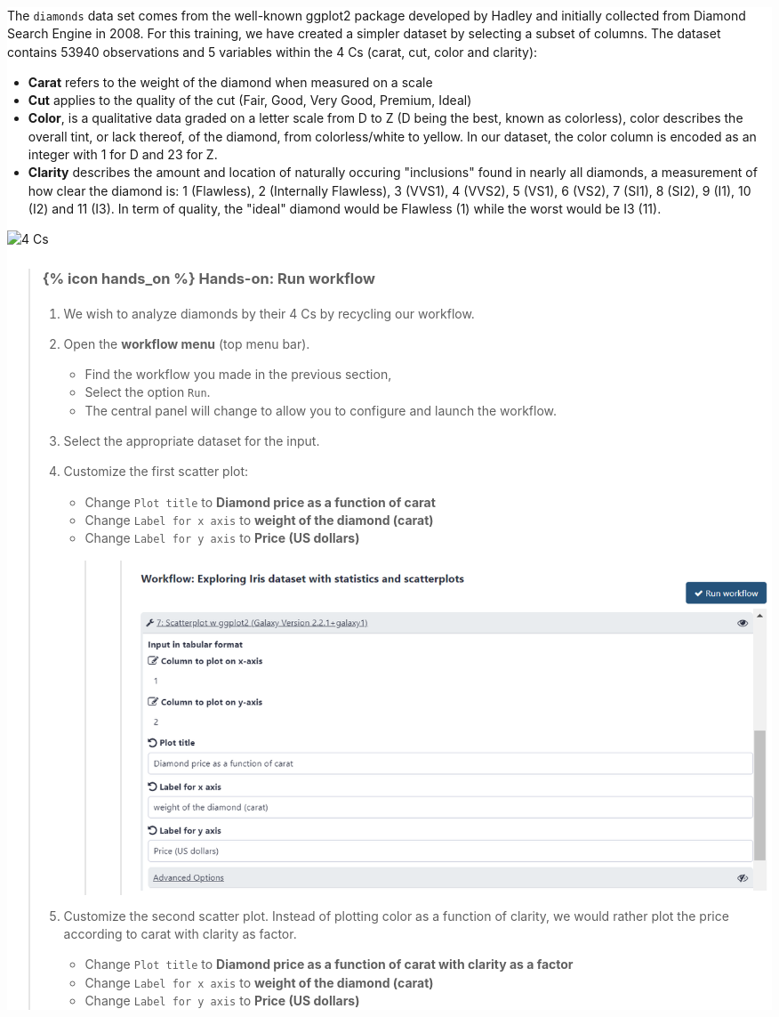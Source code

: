 The `diamonds` data set comes from the well-known ggplot2 package developed by Hadley and initially collected from Diamond Search Engine in 2008.
For this training, we have created a simpler dataset by selecting a subset of columns.
The dataset contains 53940 observations and 5 variables within the 4 Cs (carat, cut, color and clarity):
  - **Carat** refers to the weight of the diamond when measured on a scale
  - **Cut** applies to the quality of the cut (Fair, Good, Very Good, Premium, Ideal)
  - **Color**, is a qualitative data graded on a letter scale from D to Z (D being the best, known as colorless), color describes the overall tint, or lack thereof, of the diamond, from colorless/white to yellow. In our dataset, the color column is encoded as an integer with 1 for D and 23 for Z.
  - **Clarity** describes the amount and location of naturally occuring "inclusions" found in nearly all diamonds, a measurement of how clear the diamond is: 1 (Flawless), 2 (Internally Flawless), 3 (VVS1), 4 (VVS2), 5 (VS1), 6 (VS2), 7 (SI1), 8 (SI2), 9 (I1), 10 (I2) and 11 (I3). In term of quality, the "ideal" diamond would be Flawless (1) while the worst would be I3 (11).

![4 Cs](../../images/4cs-of-diamond-buying.jpg "The 4 Cs of diamond of diamonds.")

> ### {% icon hands_on %} Hands-on: Run workflow
>
> 1. We wish to analyze diamonds by their 4 Cs by recycling our workflow.
>
> 2. Open the **workflow menu** (top menu bar).
>    - Find the workflow you made in the previous section,
>    - Select the option `Run`.
>    - The central panel will change to allow you to configure and launch the workflow.
>
> 3. Select the appropriate dataset for the input.
>
> 4. Customize the first scatter plot:
>    - Change `Plot title` to **Diamond price as a function of carat**
>    - Change `Label for x axis` to **weight of the diamond (carat)**
>    - Change `Label for y axis` to **Price (US dollars)**
>
>    > > ![Customize scatter plot](../../images/customize_diamond_plot.png)
>
> 5. Customize the second scatter plot. Instead of plotting color as a function of clarity, we would rather plot the price according to carat with clarity as factor.
>    - Change `Plot title` to **Diamond price as a function of carat with clarity as a factor**
>    - Change `Label for x axis` to **weight of the diamond (carat)**
>    - Change `Label for y axis` to **Price (US dollars)**